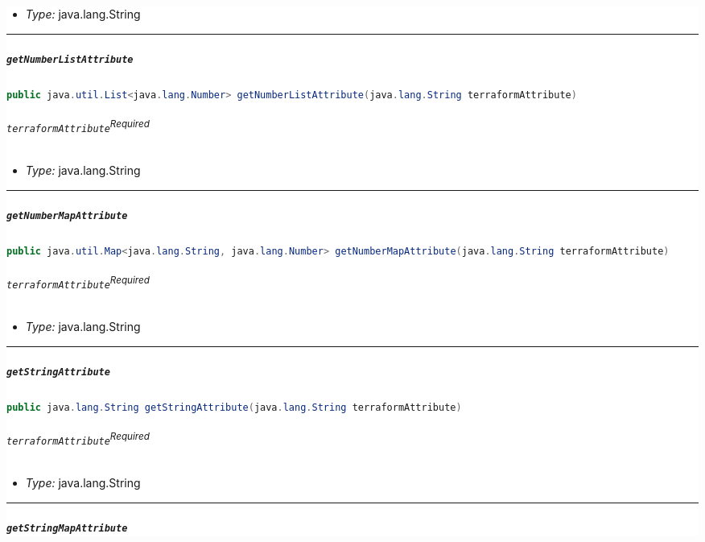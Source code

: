 - *Type:* java.lang.String

---

##### `getNumberListAttribute` <a name="getNumberListAttribute" id="@cdktf/provider-azurerm.functionApp.FunctionApp.getNumberListAttribute"></a>

```java
public java.util.List<java.lang.Number> getNumberListAttribute(java.lang.String terraformAttribute)
```

###### `terraformAttribute`<sup>Required</sup> <a name="terraformAttribute" id="@cdktf/provider-azurerm.functionApp.FunctionApp.getNumberListAttribute.parameter.terraformAttribute"></a>

- *Type:* java.lang.String

---

##### `getNumberMapAttribute` <a name="getNumberMapAttribute" id="@cdktf/provider-azurerm.functionApp.FunctionApp.getNumberMapAttribute"></a>

```java
public java.util.Map<java.lang.String, java.lang.Number> getNumberMapAttribute(java.lang.String terraformAttribute)
```

###### `terraformAttribute`<sup>Required</sup> <a name="terraformAttribute" id="@cdktf/provider-azurerm.functionApp.FunctionApp.getNumberMapAttribute.parameter.terraformAttribute"></a>

- *Type:* java.lang.String

---

##### `getStringAttribute` <a name="getStringAttribute" id="@cdktf/provider-azurerm.functionApp.FunctionApp.getStringAttribute"></a>

```java
public java.lang.String getStringAttribute(java.lang.String terraformAttribute)
```

###### `terraformAttribute`<sup>Required</sup> <a name="terraformAttribute" id="@cdktf/provider-azurerm.functionApp.FunctionApp.getStringAttribute.parameter.terraformAttribute"></a>

- *Type:* java.lang.String

---

##### `getStringMapAttribute` <a name="getStringMapAttribute" id="@cdktf/provider-azurerm.functionApp.FunctionApp.getStringMapAttribute"></a>
